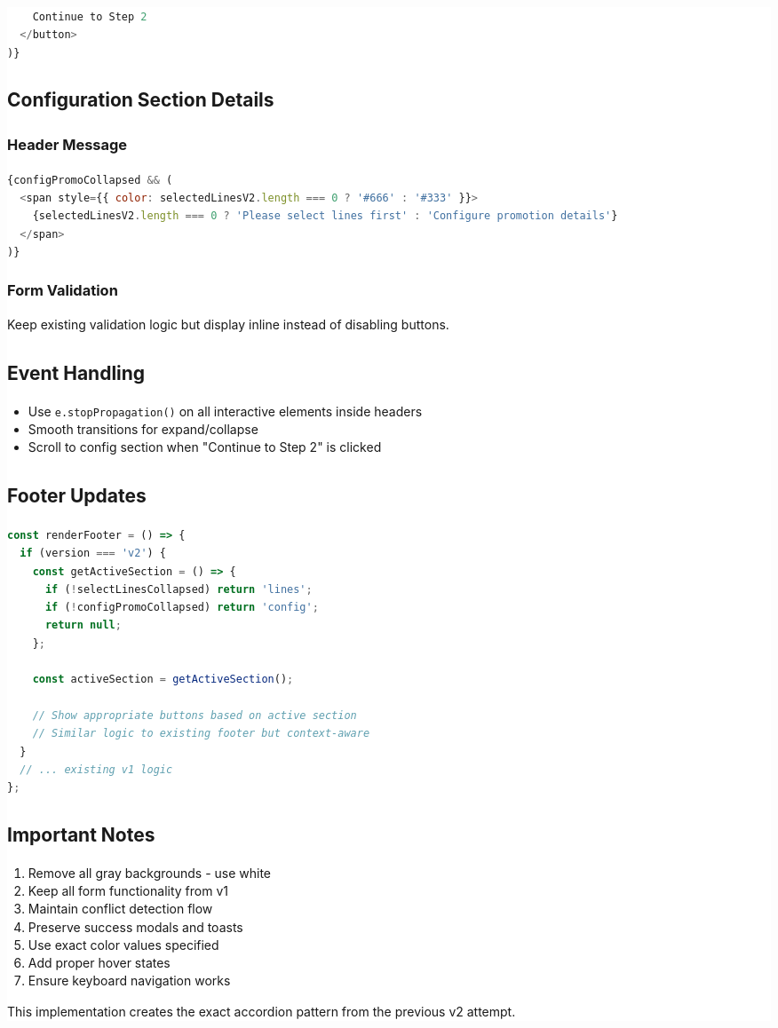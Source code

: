 ```javascript
    Continue to Step 2
  </button>
)}
```

## Configuration Section Details

### Header Message
```javascript
{configPromoCollapsed && (
  <span style={{ color: selectedLinesV2.length === 0 ? '#666' : '#333' }}>
    {selectedLinesV2.length === 0 ? 'Please select lines first' : 'Configure promotion details'}
  </span>
)}
```

### Form Validation
Keep existing validation logic but display inline instead of disabling buttons.

## Event Handling
- Use `e.stopPropagation()` on all interactive elements inside headers
- Smooth transitions for expand/collapse
- Scroll to config section when "Continue to Step 2" is clicked

## Footer Updates
```javascript
const renderFooter = () => {
  if (version === 'v2') {
    const getActiveSection = () => {
      if (!selectLinesCollapsed) return 'lines';
      if (!configPromoCollapsed) return 'config';
      return null;
    };

    const activeSection = getActiveSection();
    
    // Show appropriate buttons based on active section
    // Similar logic to existing footer but context-aware
  }
  // ... existing v1 logic
};
```

## Important Notes
1. Remove all gray backgrounds - use white
2. Keep all form functionality from v1
3. Maintain conflict detection flow
4. Preserve success modals and toasts
5. Use exact color values specified
6. Add proper hover states
7. Ensure keyboard navigation works

This implementation creates the exact accordion pattern from the previous v2 attempt.